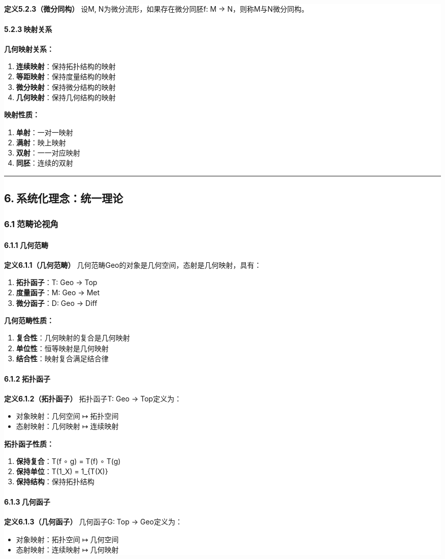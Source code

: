 **定义5.2.3（微分同构）**
设M, N为微分流形，如果存在微分同胚f: M → N，则称M与N微分同构。

#### 5.2.3 映射关系

**几何映射关系：**

1. **连续映射**：保持拓扑结构的映射
2. **等距映射**：保持度量结构的映射
3. **微分映射**：保持微分结构的映射
4. **几何映射**：保持几何结构的映射

**映射性质：**

1. **单射**：一对一映射
2. **满射**：映上映射
3. **双射**：一一对应映射
4. **同胚**：连续的双射

---

## 6. 系统化理念：统一理论

### 6.1 范畴论视角

#### 6.1.1 几何范畴

**定义6.1.1（几何范畴）**
几何范畴Geo的对象是几何空间，态射是几何映射，具有：
1. **拓扑函子**：T: Geo → Top
2. **度量函子**：M: Geo → Met
3. **微分函子**：D: Geo → Diff

**几何范畴性质：**

1. **复合性**：几何映射的复合是几何映射
2. **单位性**：恒等映射是几何映射
3. **结合性**：映射复合满足结合律

#### 6.1.2 拓扑函子

**定义6.1.2（拓扑函子）**
拓扑函子T: Geo → Top定义为：
- 对象映射：几何空间 ↦ 拓扑空间
- 态射映射：几何映射 ↦ 连续映射

**拓扑函子性质：**

1. **保持复合**：T(f ∘ g) = T(f) ∘ T(g)
2. **保持单位**：T(1_X) = 1_{T(X)}
3. **保持结构**：保持拓扑结构

#### 6.1.3 几何函子

**定义6.1.3（几何函子）**
几何函子G: Top → Geo定义为：
- 对象映射：拓扑空间 ↦ 几何空间
- 态射映射：连续映射 ↦ 几何映射
